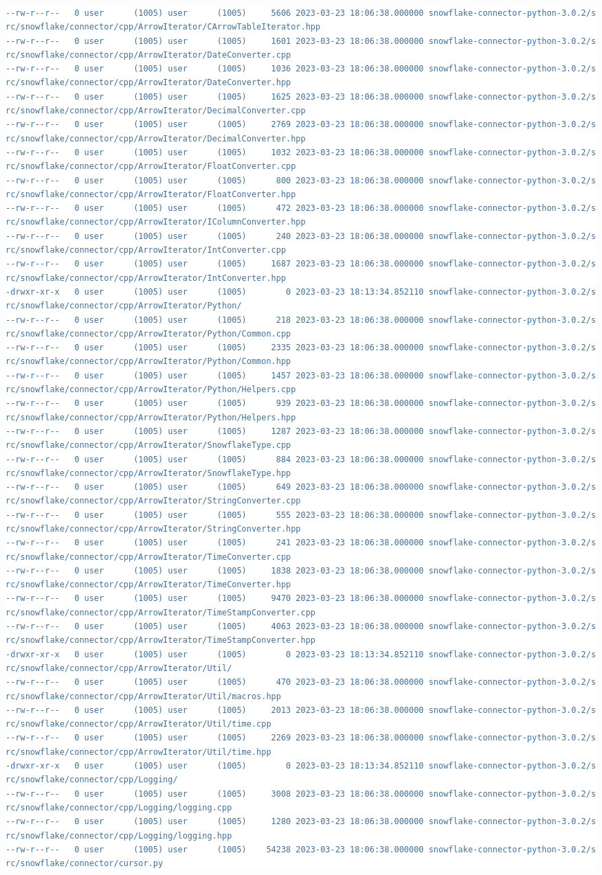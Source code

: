 ```diff
--rw-r--r--   0 user      (1005) user      (1005)     5606 2023-03-23 18:06:38.000000 snowflake-connector-python-3.0.2/src/snowflake/connector/cpp/ArrowIterator/CArrowTableIterator.hpp
--rw-r--r--   0 user      (1005) user      (1005)     1601 2023-03-23 18:06:38.000000 snowflake-connector-python-3.0.2/src/snowflake/connector/cpp/ArrowIterator/DateConverter.cpp
--rw-r--r--   0 user      (1005) user      (1005)     1036 2023-03-23 18:06:38.000000 snowflake-connector-python-3.0.2/src/snowflake/connector/cpp/ArrowIterator/DateConverter.hpp
--rw-r--r--   0 user      (1005) user      (1005)     1625 2023-03-23 18:06:38.000000 snowflake-connector-python-3.0.2/src/snowflake/connector/cpp/ArrowIterator/DecimalConverter.cpp
--rw-r--r--   0 user      (1005) user      (1005)     2769 2023-03-23 18:06:38.000000 snowflake-connector-python-3.0.2/src/snowflake/connector/cpp/ArrowIterator/DecimalConverter.hpp
--rw-r--r--   0 user      (1005) user      (1005)     1032 2023-03-23 18:06:38.000000 snowflake-connector-python-3.0.2/src/snowflake/connector/cpp/ArrowIterator/FloatConverter.cpp
--rw-r--r--   0 user      (1005) user      (1005)      800 2023-03-23 18:06:38.000000 snowflake-connector-python-3.0.2/src/snowflake/connector/cpp/ArrowIterator/FloatConverter.hpp
--rw-r--r--   0 user      (1005) user      (1005)      472 2023-03-23 18:06:38.000000 snowflake-connector-python-3.0.2/src/snowflake/connector/cpp/ArrowIterator/IColumnConverter.hpp
--rw-r--r--   0 user      (1005) user      (1005)      240 2023-03-23 18:06:38.000000 snowflake-connector-python-3.0.2/src/snowflake/connector/cpp/ArrowIterator/IntConverter.cpp
--rw-r--r--   0 user      (1005) user      (1005)     1687 2023-03-23 18:06:38.000000 snowflake-connector-python-3.0.2/src/snowflake/connector/cpp/ArrowIterator/IntConverter.hpp
-drwxr-xr-x   0 user      (1005) user      (1005)        0 2023-03-23 18:13:34.852110 snowflake-connector-python-3.0.2/src/snowflake/connector/cpp/ArrowIterator/Python/
--rw-r--r--   0 user      (1005) user      (1005)      218 2023-03-23 18:06:38.000000 snowflake-connector-python-3.0.2/src/snowflake/connector/cpp/ArrowIterator/Python/Common.cpp
--rw-r--r--   0 user      (1005) user      (1005)     2335 2023-03-23 18:06:38.000000 snowflake-connector-python-3.0.2/src/snowflake/connector/cpp/ArrowIterator/Python/Common.hpp
--rw-r--r--   0 user      (1005) user      (1005)     1457 2023-03-23 18:06:38.000000 snowflake-connector-python-3.0.2/src/snowflake/connector/cpp/ArrowIterator/Python/Helpers.cpp
--rw-r--r--   0 user      (1005) user      (1005)      939 2023-03-23 18:06:38.000000 snowflake-connector-python-3.0.2/src/snowflake/connector/cpp/ArrowIterator/Python/Helpers.hpp
--rw-r--r--   0 user      (1005) user      (1005)     1287 2023-03-23 18:06:38.000000 snowflake-connector-python-3.0.2/src/snowflake/connector/cpp/ArrowIterator/SnowflakeType.cpp
--rw-r--r--   0 user      (1005) user      (1005)      884 2023-03-23 18:06:38.000000 snowflake-connector-python-3.0.2/src/snowflake/connector/cpp/ArrowIterator/SnowflakeType.hpp
--rw-r--r--   0 user      (1005) user      (1005)      649 2023-03-23 18:06:38.000000 snowflake-connector-python-3.0.2/src/snowflake/connector/cpp/ArrowIterator/StringConverter.cpp
--rw-r--r--   0 user      (1005) user      (1005)      555 2023-03-23 18:06:38.000000 snowflake-connector-python-3.0.2/src/snowflake/connector/cpp/ArrowIterator/StringConverter.hpp
--rw-r--r--   0 user      (1005) user      (1005)      241 2023-03-23 18:06:38.000000 snowflake-connector-python-3.0.2/src/snowflake/connector/cpp/ArrowIterator/TimeConverter.cpp
--rw-r--r--   0 user      (1005) user      (1005)     1838 2023-03-23 18:06:38.000000 snowflake-connector-python-3.0.2/src/snowflake/connector/cpp/ArrowIterator/TimeConverter.hpp
--rw-r--r--   0 user      (1005) user      (1005)     9470 2023-03-23 18:06:38.000000 snowflake-connector-python-3.0.2/src/snowflake/connector/cpp/ArrowIterator/TimeStampConverter.cpp
--rw-r--r--   0 user      (1005) user      (1005)     4063 2023-03-23 18:06:38.000000 snowflake-connector-python-3.0.2/src/snowflake/connector/cpp/ArrowIterator/TimeStampConverter.hpp
-drwxr-xr-x   0 user      (1005) user      (1005)        0 2023-03-23 18:13:34.852110 snowflake-connector-python-3.0.2/src/snowflake/connector/cpp/ArrowIterator/Util/
--rw-r--r--   0 user      (1005) user      (1005)      470 2023-03-23 18:06:38.000000 snowflake-connector-python-3.0.2/src/snowflake/connector/cpp/ArrowIterator/Util/macros.hpp
--rw-r--r--   0 user      (1005) user      (1005)     2013 2023-03-23 18:06:38.000000 snowflake-connector-python-3.0.2/src/snowflake/connector/cpp/ArrowIterator/Util/time.cpp
--rw-r--r--   0 user      (1005) user      (1005)     2269 2023-03-23 18:06:38.000000 snowflake-connector-python-3.0.2/src/snowflake/connector/cpp/ArrowIterator/Util/time.hpp
-drwxr-xr-x   0 user      (1005) user      (1005)        0 2023-03-23 18:13:34.852110 snowflake-connector-python-3.0.2/src/snowflake/connector/cpp/Logging/
--rw-r--r--   0 user      (1005) user      (1005)     3008 2023-03-23 18:06:38.000000 snowflake-connector-python-3.0.2/src/snowflake/connector/cpp/Logging/logging.cpp
--rw-r--r--   0 user      (1005) user      (1005)     1280 2023-03-23 18:06:38.000000 snowflake-connector-python-3.0.2/src/snowflake/connector/cpp/Logging/logging.hpp
--rw-r--r--   0 user      (1005) user      (1005)    54238 2023-03-23 18:06:38.000000 snowflake-connector-python-3.0.2/src/snowflake/connector/cursor.py
```